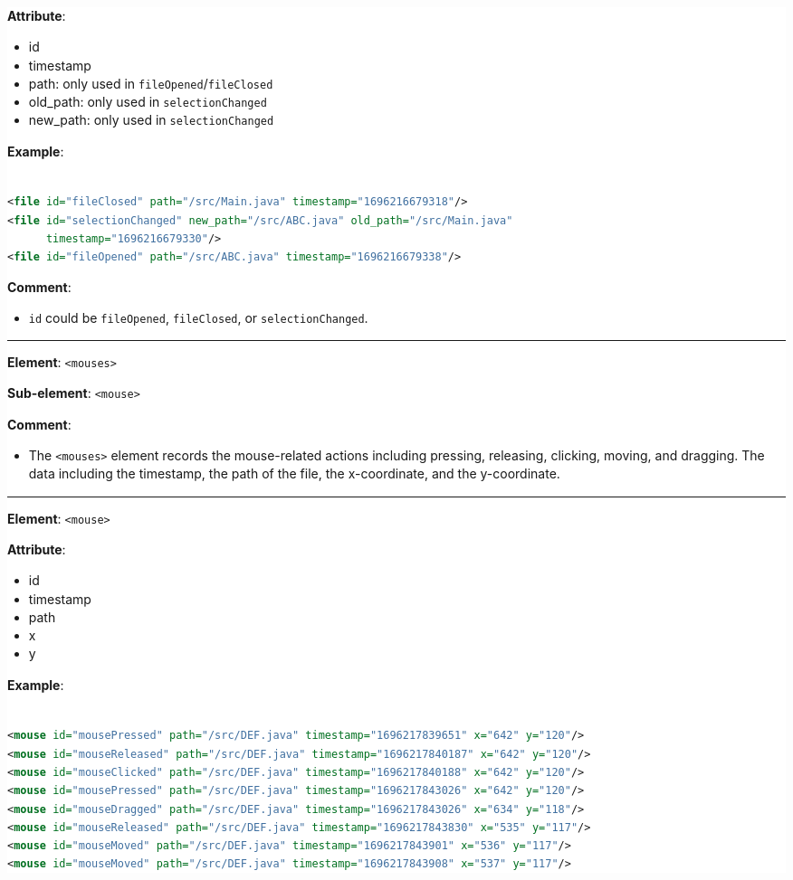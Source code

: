 **Attribute**:

- id
- timestamp
- path: only used in `fileOpened`/`fileClosed`
- old_path: only used in `selectionChanged`
- new_path: only used in `selectionChanged`

**Example**:

```xml

<file id="fileClosed" path="/src/Main.java" timestamp="1696216679318"/>
<file id="selectionChanged" new_path="/src/ABC.java" old_path="/src/Main.java"
      timestamp="1696216679330"/>
<file id="fileOpened" path="/src/ABC.java" timestamp="1696216679338"/>
```

**Comment**:

- `id` could be `fileOpened`, `fileClosed`, or `selectionChanged`.

---
<a name="mouses"></a>
**Element**: `<mouses>`

**Sub-element**: `<mouse>`

**Comment**:

- The `<mouses>` element records the mouse-related actions including pressing, releasing, clicking, moving, and
  dragging. The data including the timestamp, the path of the file, the x-coordinate, and the y-coordinate.

---

<a name="mouse"></a>
**Element**: `<mouse>`

**Attribute**:

- id
- timestamp
- path
- x
- y

**Example**:

```xml

<mouse id="mousePressed" path="/src/DEF.java" timestamp="1696217839651" x="642" y="120"/>
<mouse id="mouseReleased" path="/src/DEF.java" timestamp="1696217840187" x="642" y="120"/>
<mouse id="mouseClicked" path="/src/DEF.java" timestamp="1696217840188" x="642" y="120"/>
<mouse id="mousePressed" path="/src/DEF.java" timestamp="1696217843026" x="642" y="120"/>
<mouse id="mouseDragged" path="/src/DEF.java" timestamp="1696217843026" x="634" y="118"/>
<mouse id="mouseReleased" path="/src/DEF.java" timestamp="1696217843830" x="535" y="117"/>
<mouse id="mouseMoved" path="/src/DEF.java" timestamp="1696217843901" x="536" y="117"/>
<mouse id="mouseMoved" path="/src/DEF.java" timestamp="1696217843908" x="537" y="117"/>
```
